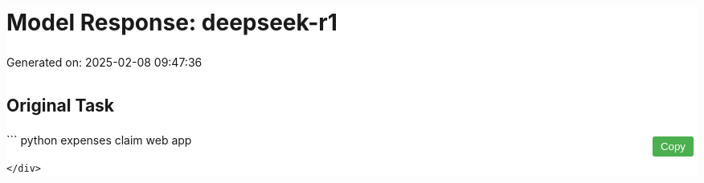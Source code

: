 # Model Response: deepseek-r1
Generated on: 2025-02-08 09:47:36


<style>
.copy-button {
    position: absolute;
    top: 5px;
    right: 5px;
    padding: 5px 10px;
    background-color: #4CAF50;
    color: white;
    border: none;
    border-radius: 3px;
    cursor: pointer;
    z-index: 1;
}
.code-container {
    position: relative;
    margin: 10px 0;
}
.copy-button:hover {
    background-color: #45a049;
}
.copy-button:active {
    background-color: #3d8b40;
}
</style>

<script>
function copyCode(buttonElement) {
    const codeBlock = buttonElement.parentElement.querySelector('code');
    const range = document.createRange();
    range.selectNode(codeBlock);
    window.getSelection().removeAllRanges();
    window.getSelection().addRange(range);
    try {
        document.execCommand('copy');
        buttonElement.textContent = 'Copied!';
        setTimeout(() => {
            buttonElement.textContent = 'Copy';
        }, 2000);
    } catch(e) {
        console.error('Failed to copy text:', e);
        buttonElement.textContent = 'Failed to copy';
    }
    window.getSelection().removeAllRanges();
}
</script>


## Original Task
<div class="code-container">
<button class="copy-button" onclick="copyCode(this)">Copy</button>
```
python expenses claim web app

```
</div>
